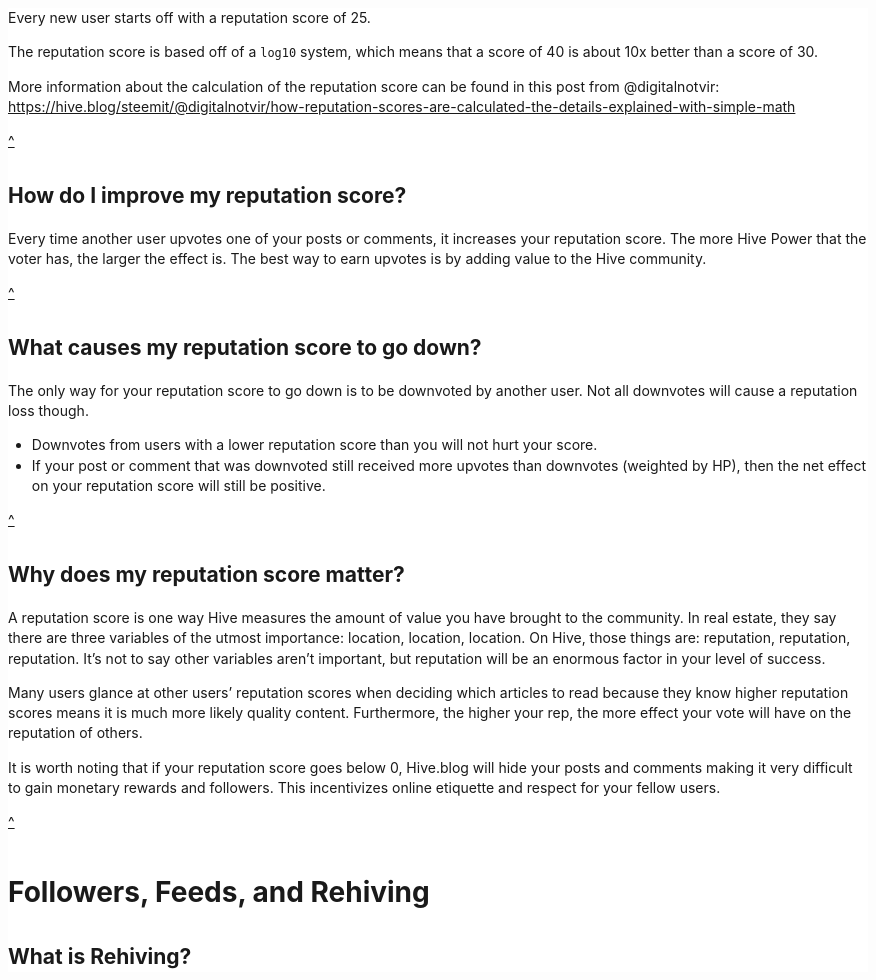 Every new user starts off with a reputation score of 25.

The reputation score is based off of a `log10` system, which means that a score of 40 is about 10x better than a score of 30.

More information about the calculation of the reputation score can be found in this post from @digitalnotvir:
https://hive.blog/steemit/@digitalnotvir/how-reputation-scores-are-calculated-the-details-explained-with-simple-math

<a href="#Table_of_Contents_Reputation">^</a>

## <span id="How_do_I_improve_my_reputation_score">How do I improve my reputation score?</span>

Every time another user upvotes one of your posts or comments, it increases your reputation score. The more Hive Power that the voter has, the larger the effect is. The best way to earn upvotes is by adding value to the Hive community.

<a href="#Table_of_Contents_Reputation">^</a>

## <span id="What_causes_my_reputation_score_to_go_down">What causes my reputation score to go down?</span>

The only way for your reputation score to go down is to be downvoted by another user. Not all downvotes will cause a reputation loss though.

- Downvotes from users with a lower reputation score than you will not hurt your score.
- If your post or comment that was downvoted still received more upvotes than downvotes (weighted by HP), then the net effect on your reputation score will still be positive.

<a href="#Table_of_Contents_Reputation">^</a>

## <span id="Why_does_my_reputation_score_matter">Why does my reputation score matter?</span>

A reputation score is one way Hive measures the amount of value you have brought to the community. In real estate, they say there are three variables of the utmost importance: location, location, location. On Hive, those things are: reputation, reputation, reputation. It’s not to say other variables aren’t important, but reputation will be an enormous factor in your level of success.

Many users glance at other users’ reputation scores when deciding which articles to read because they know higher reputation scores means it is much more likely quality content. Furthermore, the higher your rep, the more effect your vote will have on the reputation of others.

It is worth noting that if your reputation score goes below 0, Hive.blog will hide your posts and comments making it very difficult to gain monetary rewards and followers. This incentivizes online etiquette and respect for your fellow users.

<a href="#Table_of_Contents_Reputation">^</a>

# Followers, Feeds, and Rehiving

## <span id="What_is_Rehiving">What is Rehiving?</span>
